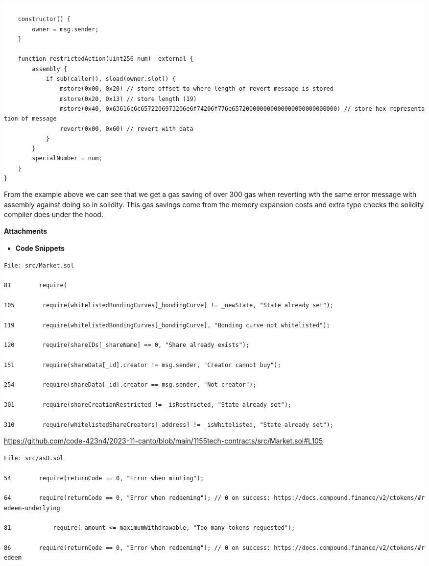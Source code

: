 ```solidity

    constructor() {
        owner = msg.sender;
    }

    function restrictedAction(uint256 num)  external {
        assembly {
            if sub(caller(), sload(owner.slot)) {
                mstore(0x00, 0x20) // store offset to where length of revert message is stored
                mstore(0x20, 0x13) // store length (19)
                mstore(0x40, 0x63616c6c6572206973206e6f74206f776e657200000000000000000000000000) // store hex representation of message
                revert(0x00, 0x60) // revert with data
            }
        }
        specialNumber = num;
    }
}
```

From the example above we can see that we get a gas saving of over 300 gas when reverting wth the same error message with assembly against doing so in solidity. This gas savings come from the memory expansion costs and extra type checks the solidity compiler does under the hood.

**Attachments**

- **Code Snippets**

```solidity
File: src/Market.sol

81        require(

105        require(whitelistedBondingCurves[_bondingCurve] != _newState, "State already set");

119        require(whitelistedBondingCurves[_bondingCurve], "Bonding curve not whitelisted");

120        require(shareIDs[_shareName] == 0, "Share already exists");

151        require(shareData[_id].creator != msg.sender, "Creator cannot buy");

254        require(shareData[_id].creator == msg.sender, "Not creator");

301        require(shareCreationRestricted != _isRestricted, "State already set");

310        require(whitelistedShareCreators[_address] != _isWhitelisted, "State already set");
```

https://github.com/code-423n4/2023-11-canto/blob/main/1155tech-contracts/src/Market.sol#L105

```solidity
File: src/asD.sol

54        require(returnCode == 0, "Error when minting");

64        require(returnCode == 0, "Error when redeeming"); // 0 on success: https://docs.compound.finance/v2/ctokens/#redeem-underlying

81            require(_amount <= maximumWithdrawable, "Too many tokens requested");

86        require(returnCode == 0, "Error when redeeming"); // 0 on success: https://docs.compound.finance/v2/ctokens/#redeem
```
